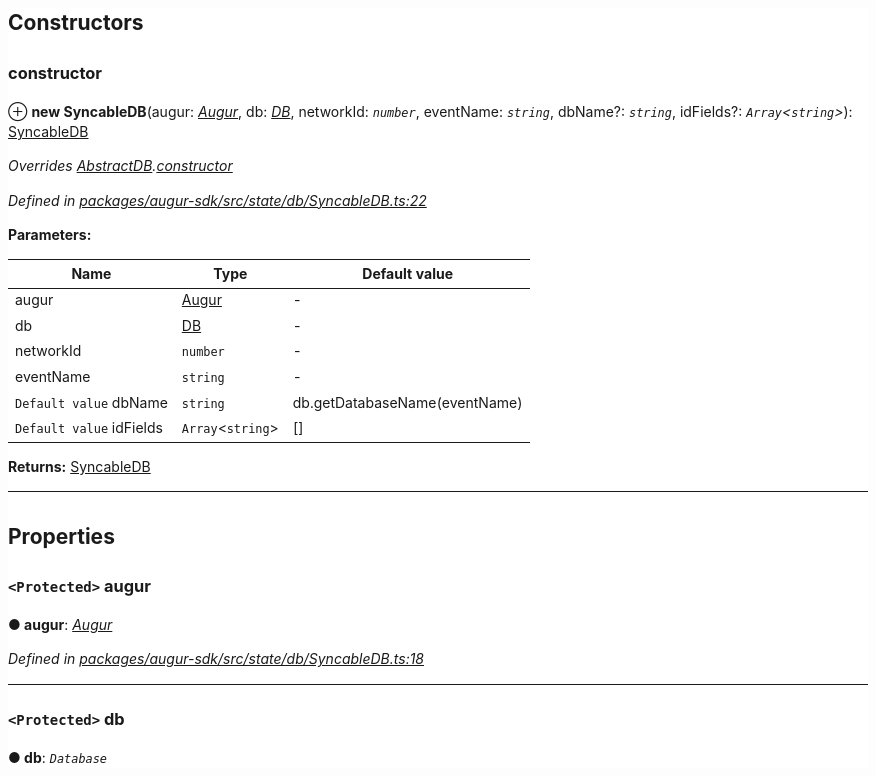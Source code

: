 
## Constructors

<a id="constructor"></a>

###  constructor

⊕ **new SyncableDB**(augur: *[Augur](api-classes-packages-augur-sdk-src-augur-augur.md)*, db: *[DB](api-classes-packages-augur-sdk-src-state-db-db-db.md)*, networkId: *`number`*, eventName: *`string`*, dbName?: *`string`*, idFields?: *`Array`<`string`>*): [SyncableDB](api-classes-packages-augur-sdk-src-state-db-syncabledb-syncabledb.md)

*Overrides [AbstractDB](api-classes-packages-augur-sdk-src-state-db-abstractdb-abstractdb.md).[constructor](api-classes-packages-augur-sdk-src-state-db-abstractdb-abstractdb.md#constructor)*

*Defined in [packages/augur-sdk/src/state/db/SyncableDB.ts:22](https://github.com/AugurProject/augur/blob/b4365d6894/packages/augur-sdk/src/state/db/SyncableDB.ts#L22)*

**Parameters:**

| Name | Type | Default value |
| ------ | ------ | ------ |
| augur | [Augur](api-classes-packages-augur-sdk-src-augur-augur.md) | - |
| db | [DB](api-classes-packages-augur-sdk-src-state-db-db-db.md) | - |
| networkId | `number` | - |
| eventName | `string` | - |
| `Default value` dbName | `string` |  db.getDatabaseName(eventName) |
| `Default value` idFields | `Array`<`string`> |  [] |

**Returns:** [SyncableDB](api-classes-packages-augur-sdk-src-state-db-syncabledb-syncabledb.md)

___

## Properties

<a id="augur"></a>

### `<Protected>` augur

**● augur**: *[Augur](api-classes-packages-augur-sdk-src-augur-augur.md)*

*Defined in [packages/augur-sdk/src/state/db/SyncableDB.ts:18](https://github.com/AugurProject/augur/blob/b4365d6894/packages/augur-sdk/src/state/db/SyncableDB.ts#L18)*

___
<a id="db"></a>

### `<Protected>` db

**● db**: *`Database`*
